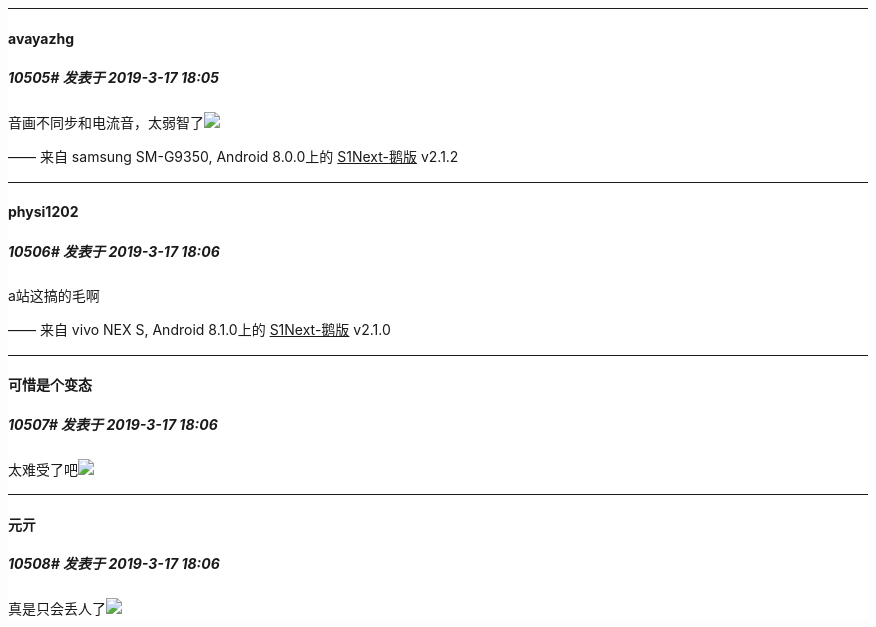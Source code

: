 -----

####  avayazhg  
##### 10505#       发表于 2019-3-17 18:05




音画不同步和电流音，太弱智了<img src="https://static.saraba1st.com/image/smiley/face2017/051.png" referrerpolicy="no-referrer">

—— 来自 samsung SM-G9350, Android 8.0.0上的 [S1Next-鹅版](https://github.com/ykrank/S1-Next/releases) v2.1.2







-----

####  physi1202  
##### 10506#       发表于 2019-3-17 18:06




a站这搞的毛啊

—— 来自 vivo NEX S, Android 8.1.0上的 [S1Next-鹅版](https://github.com/ykrank/S1-Next/releases) v2.1.0







-----

####  可惜是个变态  
##### 10507#       发表于 2019-3-17 18:06




太难受了吧<img src="https://static.saraba1st.com/image/smiley/face2017/125.png" referrerpolicy="no-referrer">







-----

####  元亓  
##### 10508#       发表于 2019-3-17 18:06




真是只会丢人了<img src="https://static.saraba1st.com/image/smiley/face2017/001.png" referrerpolicy="no-referrer">




